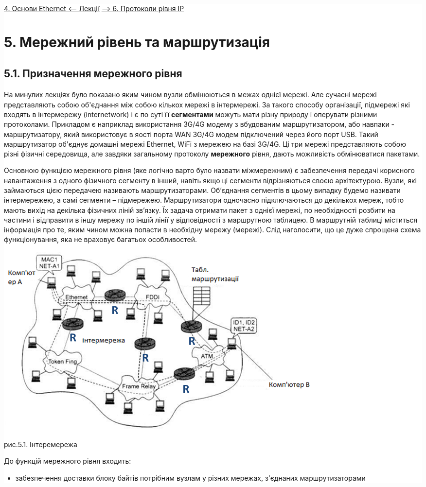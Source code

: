 [4. Основи Ethernet <--   ](4.md) [Лекції](README.md) [   --> 6. Протоколи рівня IP](6.md)

# 5. Мережний рівень та маршрутизація

## 5.1. Призначення мережного рівня

На минулих лекціях було показано яким чином вузли обмінюються в межах однієї мережі. Але сучасні мережі представляють собою об'єднання між собою кількох мережі в інтермережі. За такого способу організації, підмережі які входять в інтермережу (internetwork) і є по суті її **сегментами** можуть мати різну природу і оперувати різними протоколами. Прикладом є наприклад використання 3G/4G модему з вбудованим маршрутизатором, або навпаки - маршрутизатору, який використовує в яості порта WAN 3G/4G модем підключений через його порт USB.  Такий маршрутизатор об'єднує домашні мережі Ethernet, WiFi з мережею на базі 3G/4G. Ці три мережі представляють собою різні фізичні середовища, але завдяки загальному протоколу **мережного** рівня, дають можливість обмінюватися пакетами.   

Основною функцією мережного рівня (яке логічно варто  було назвати міжмережним) є забезпечення передачі корисного навантаження з одного фізичного сегменту в інший, навіть якщо ці сегменти відрізняються своєю архітектурою. Вузли, які займаються цією передачею називають маршрутизаторами. Об’єднання сегментів в цьому випадку будемо називати інтермережею, а самі сегменти – підмережею\. Маршрутизатори одночасно підключаються до декількох мереж, тобто мають вихід на декілька фізичних ліній зв’язку. Їх задача отримати пакет з однієї мережі, по необхідності розбити на частини і відправити в іншу мережу по іншій лінії у відповідності з маршрутною таблицею\. В маршрутній таблиці міститься інформація про те, яким чином можна попасти в необхідну мережу (мережі). Слід наголосити, що це дуже спрощена схема функціонування, яка не враховує багатьох особливостей.       

![image-20221004085258557](media/image-20221004085258557.png)

рис.5.1. Інтеремережа

До функцій мережного рівня входить:

- забезпечення доставки блоку байтів потрібним вузлам у різних мережах, з'єднаних маршрутизаторами  
